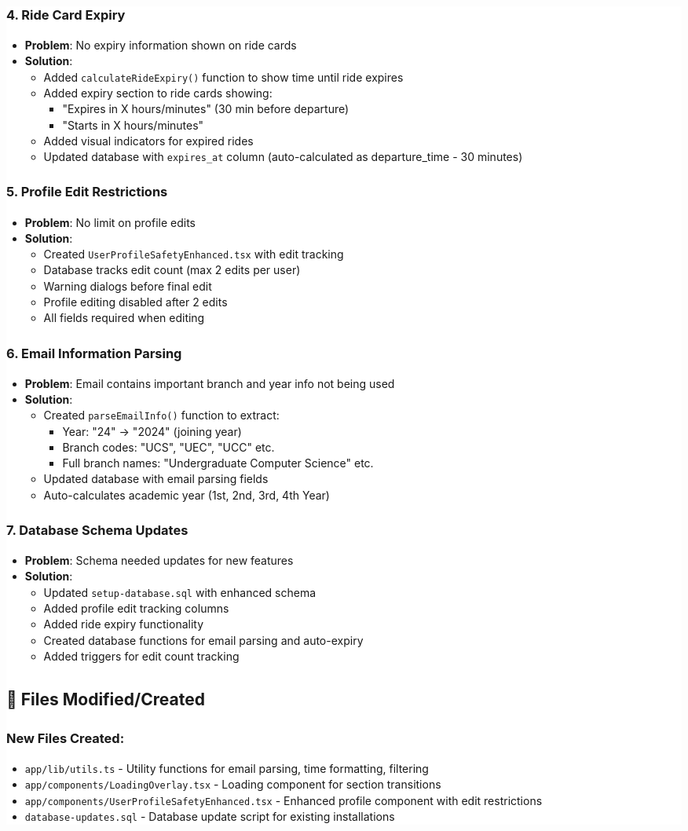 ### 4. Ride Card Expiry

- **Problem**: No expiry information shown on ride cards
- **Solution**:
  - Added `calculateRideExpiry()` function to show time until ride expires
  - Added expiry section to ride cards showing:
    - "Expires in X hours/minutes" (30 min before departure)
    - "Starts in X hours/minutes"
  - Added visual indicators for expired rides
  - Updated database with `expires_at` column (auto-calculated as departure_time - 30 minutes)

### 5. Profile Edit Restrictions

- **Problem**: No limit on profile edits
- **Solution**:
  - Created `UserProfileSafetyEnhanced.tsx` with edit tracking
  - Database tracks edit count (max 2 edits per user)
  - Warning dialogs before final edit
  - Profile editing disabled after 2 edits
  - All fields required when editing

### 6. Email Information Parsing

- **Problem**: Email contains important branch and year info not being used
- **Solution**:
  - Created `parseEmailInfo()` function to extract:
    - Year: "24" → "2024" (joining year)
    - Branch codes: "UCS", "UEC", "UCC" etc.
    - Full branch names: "Undergraduate Computer Science" etc.
  - Updated database with email parsing fields
  - Auto-calculates academic year (1st, 2nd, 3rd, 4th Year)

### 7. Database Schema Updates

- **Problem**: Schema needed updates for new features
- **Solution**:
  - Updated `setup-database.sql` with enhanced schema
  - Added profile edit tracking columns
  - Added ride expiry functionality
  - Created database functions for email parsing and auto-expiry
  - Added triggers for edit count tracking

## 📁 Files Modified/Created

### New Files Created:

- `app/lib/utils.ts` - Utility functions for email parsing, time formatting, filtering
- `app/components/LoadingOverlay.tsx` - Loading component for section transitions
- `app/components/UserProfileSafetyEnhanced.tsx` - Enhanced profile component with edit restrictions
- `database-updates.sql` - Database update script for existing installations
